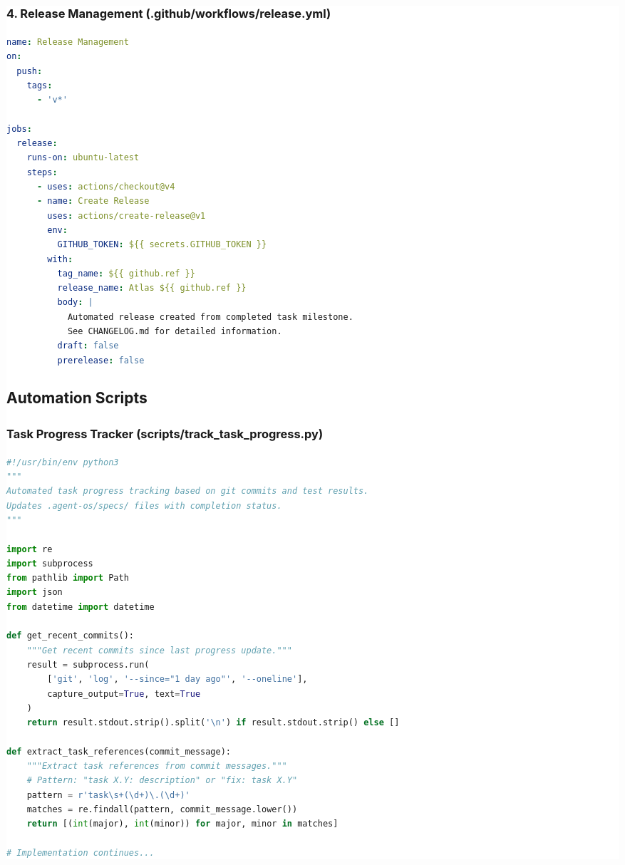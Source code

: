 ```yaml
```

### 4. Release Management (.github/workflows/release.yml)
```yaml
name: Release Management
on:
  push:
    tags:
      - 'v*'

jobs:
  release:
    runs-on: ubuntu-latest
    steps:
      - uses: actions/checkout@v4
      - name: Create Release
        uses: actions/create-release@v1
        env:
          GITHUB_TOKEN: ${{ secrets.GITHUB_TOKEN }}
        with:
          tag_name: ${{ github.ref }}
          release_name: Atlas ${{ github.ref }}
          body: |
            Automated release created from completed task milestone.
            See CHANGELOG.md for detailed information.
          draft: false
          prerelease: false
```

## Automation Scripts

### Task Progress Tracker (scripts/track_task_progress.py)
```python
#!/usr/bin/env python3
"""
Automated task progress tracking based on git commits and test results.
Updates .agent-os/specs/ files with completion status.
"""

import re
import subprocess
from pathlib import Path
import json
from datetime import datetime

def get_recent_commits():
    """Get recent commits since last progress update."""
    result = subprocess.run(
        ['git', 'log', '--since="1 day ago"', '--oneline'],
        capture_output=True, text=True
    )
    return result.stdout.strip().split('\n') if result.stdout.strip() else []

def extract_task_references(commit_message):
    """Extract task references from commit messages."""
    # Pattern: "task X.Y: description" or "fix: task X.Y"
    pattern = r'task\s+(\d+)\.(\d+)'
    matches = re.findall(pattern, commit_message.lower())
    return [(int(major), int(minor)) for major, minor in matches]

# Implementation continues...
```
